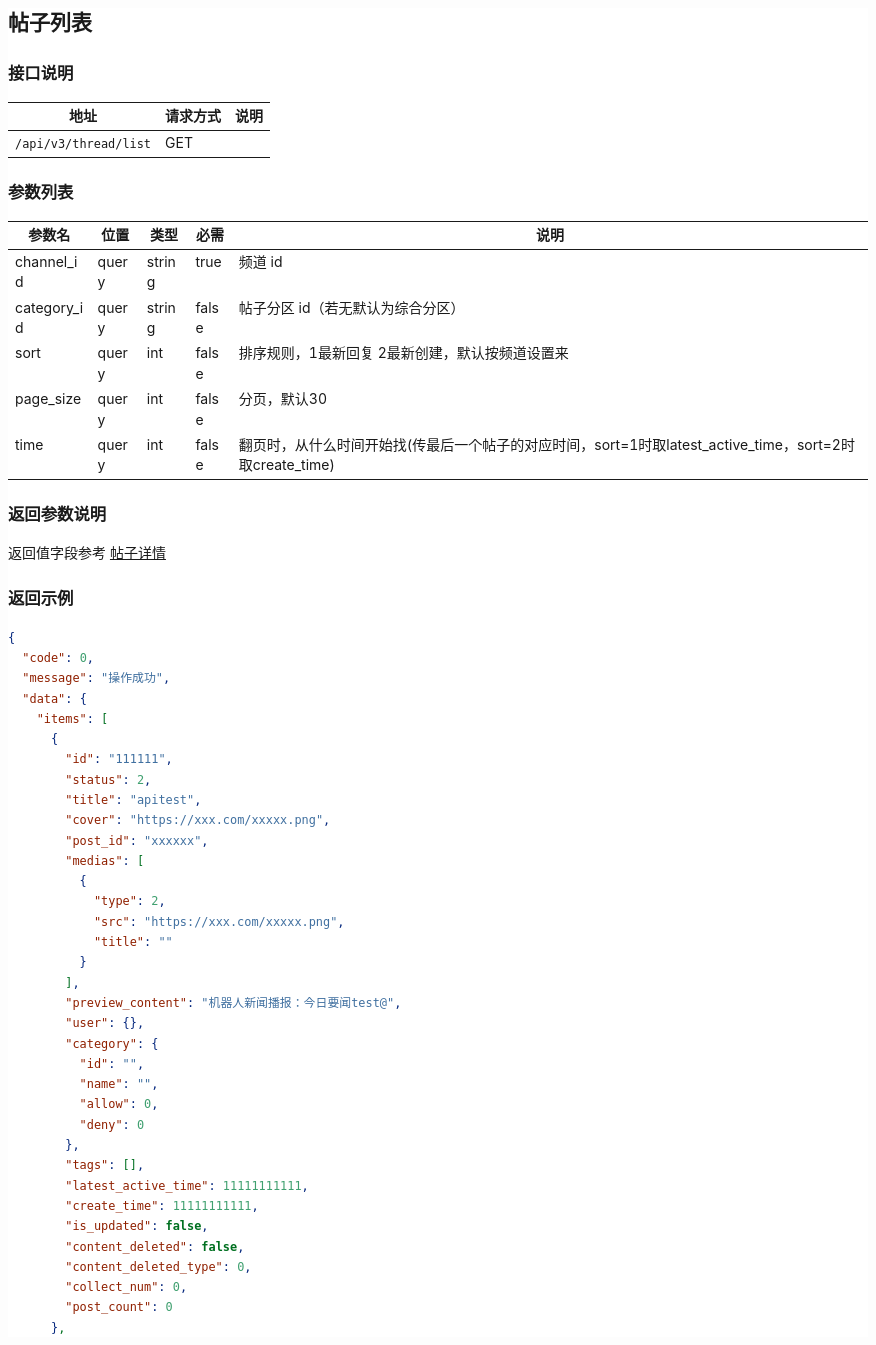 ## 帖子列表

### 接口说明

| 地址                    | 请求方式 | 说明 |
|-----------------------|------| ---- |
| `/api/v3/thread/list` | GET  |      |

### 参数列表

| 参数名   | 位置    | 类型     | 必需    | 说明                        |
| -------- |-------|--------|-------|---------------------------|
| channel_id | query  | string | true  | 频道 id                     |
| category_id | query | string | false | 帖子分区 id（若无默认为综合分区）        |
| sort | query | int    | false  | 排序规则，1最新回复 2最新创建，默认按频道设置来 |
| page_size | query | int    | false | 分页，默认30                   |
| time | query | int    | false  | 翻页时，从什么时间开始找(传最后一个帖子的对应时间，sort=1时取latest_active_time，sort=2时取create_time)            |

### 返回参数说明

返回值字段参考 [帖子详情](#帖子详情)
### 返回示例

```json
{
  "code": 0,
  "message": "操作成功",
  "data": {
    "items": [
      {
        "id": "111111",
        "status": 2,
        "title": "apitest",
        "cover": "https://xxx.com/xxxxx.png",
        "post_id": "xxxxxx",
        "medias": [
          {
            "type": 2,
            "src": "https://xxx.com/xxxxx.png",
            "title": ""
          }
        ],
        "preview_content": "机器人新闻播报：今日要闻test@",
        "user": {},
        "category": {
          "id": "",
          "name": "",
          "allow": 0,
          "deny": 0
        },
        "tags": [],
        "latest_active_time": 11111111111,
        "create_time": 11111111111,
        "is_updated": false,
        "content_deleted": false,
        "content_deleted_type": 0,
        "collect_num": 0,
        "post_count": 0
      },
```